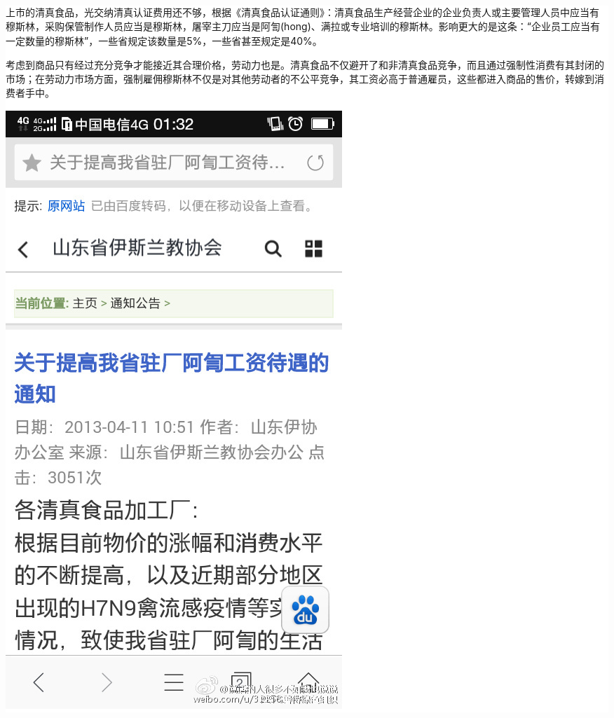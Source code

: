 上市的清真食品，光交纳清真认证费用还不够，根据《清真食品认证通则》：清真食品生产经营企业的企业负责人或主要管理人员中应当有穆斯林，采购保管制作人员应当是穆斯林，屠宰主刀应当是阿訇(hong)、满拉或专业培训的穆斯林。影响更大的是这条：“企业员工应当有一定数量的穆斯林”，一些省规定该数量是5%，一些省甚至规定是40%。

考虑到商品只有经过充分竞争才能接近其合理价格，劳动力也是。清真食品不仅避开了和非清真食品竞争，而且通过强制性消费有其封闭的市场；在劳动力市场方面，强制雇佣穆斯林不仅是对其他劳动者的不公平竞争，其工资必高于普通雇员，这些都进入商品的售价，转嫁到消费者手中。

![](imgs/img06.jpg)